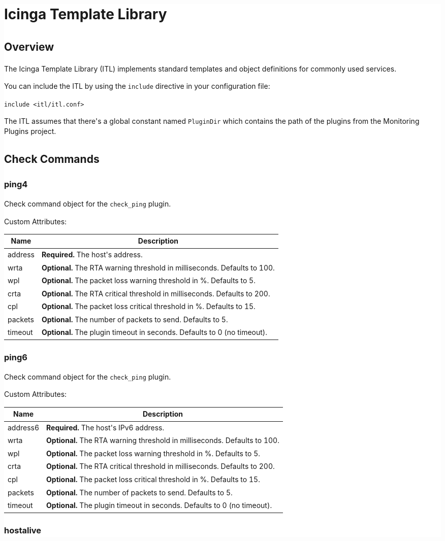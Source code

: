 # <a id="icinga-template-library"></a> Icinga Template Library

## <a id="itl-overview"></a> Overview

The Icinga Template Library (ITL) implements standard templates and object
definitions for commonly used services.

You can include the ITL by using the `include` directive in your configuration
file:

    include <itl/itl.conf>

The ITL assumes that there's a global constant named `PluginDir` which contains
the path of the plugins from the Monitoring Plugins project.

## <a id="itl-check-commands"></a> Check Commands

### <a id="itl-ping4"></a> ping4

Check command object for the `check_ping` plugin.

Custom Attributes:

Name            | Description
----------------|--------------
address         | **Required.** The host's address.
wrta            | **Optional.** The RTA warning threshold in milliseconds. Defaults to 100.
wpl             | **Optional.** The packet loss warning threshold in %. Defaults to 5.
crta            | **Optional.** The RTA critical threshold in milliseconds. Defaults to 200.
cpl             | **Optional.** The packet loss critical threshold in %. Defaults to 15.
packets         | **Optional.** The number of packets to send. Defaults to 5.
timeout         | **Optional.** The plugin timeout in seconds. Defaults to 0 (no timeout).

### <a id="itl-ping6"></a> ping6

Check command object for the `check_ping` plugin.

Custom Attributes:

Name            | Description
----------------|--------------
address6        | **Required.** The host's IPv6 address.
wrta            | **Optional.** The RTA warning threshold in milliseconds. Defaults to 100.
wpl             | **Optional.** The packet loss warning threshold in %. Defaults to 5.
crta            | **Optional.** The RTA critical threshold in milliseconds. Defaults to 200.
cpl             | **Optional.** The packet loss critical threshold in %. Defaults to 15.
packets         | **Optional.** The number of packets to send. Defaults to 5.
timeout         | **Optional.** The plugin timeout in seconds. Defaults to 0 (no timeout).

### <a id="itl-hostalive"></a> hostalive
